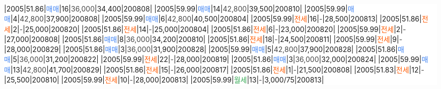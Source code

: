 |2005|51.86|<span style="color:#4285f3">매매</span>|16|<span style="color:#444444">36,000</span>|34,400|200808|
|2005|59.99|<span style="color:#4285f3">매매</span>|14|<span style="color:#444444">42,800</span>|39,500|200810|
|2005|59.99|<span style="color:#4285f3">매매</span>|4|<span style="color:#444444">42,800</span>|37,900|200808|
|2005|59.99|<span style="color:#4285f3">매매</span>|6|<span style="color:#444444">42,800</span>|40,500|200804|
|2005|59.99|<span style="color:#ff5a00">전세</span>|16|<span style="color:#444444">-</span>|28,500|200813|
|2005|51.86|<span style="color:#ff5a00">전세</span>|2|<span style="color:#444444">-</span>|25,000|200820|
|2005|51.86|<span style="color:#ff5a00">전세</span>|14|<span style="color:#444444">-</span>|25,000|200804|
|2005|51.86|<span style="color:#ff5a00">전세</span>|6|<span style="color:#444444">-</span>|23,000|200820|
|2005|59.99|<span style="color:#ff5a00">전세</span>|2|<span style="color:#444444">-</span>|27,000|200808|
|2005|51.86|<span style="color:#4285f3">매매</span>|8|<span style="color:#444444">36,000</span>|34,200|200810|
|2005|51.86|<span style="color:#ff5a00">전세</span>|18|<span style="color:#444444">-</span>|24,500|200811|
|2005|59.99|<span style="color:#ff5a00">전세</span>|9|<span style="color:#444444">-</span>|28,000|200829|
|2005|51.86|<span style="color:#4285f3">매매</span>|3|<span style="color:#444444">36,000</span>|31,900|200828|
|2005|59.99|<span style="color:#4285f3">매매</span>|5|<span style="color:#444444">42,800</span>|37,900|200828|
|2005|51.86|<span style="color:#4285f3">매매</span>|5|<span style="color:#444444">36,000</span>|31,200|200822|
|2005|59.99|<span style="color:#ff5a00">전세</span>|22|<span style="color:#444444">-</span>|28,000|200819|
|2005|51.86|<span style="color:#4285f3">매매</span>|3|<span style="color:#444444">36,000</span>|32,000|200824|
|2005|59.99|<span style="color:#4285f3">매매</span>|13|<span style="color:#444444">42,800</span>|41,700|200829|
|2005|51.86|<span style="color:#ff5a00">전세</span>|15|<span style="color:#444444">-</span>|26,000|200817|
|2005|51.86|<span style="color:#ff5a00">전세</span>|1|<span style="color:#444444">-</span>|21,500|200808|
|2005|51.83|<span style="color:#ff5a00">전세</span>|12|<span style="color:#444444">-</span>|25,500|200810|
|2005|59.99|<span style="color:#ff5a00">전세</span>|10|<span style="color:#444444">-</span>|28,000|200813|
|2005|59.99|<span style="color:#34a853">월세</span>|13|<span style="color:#444444">-</span>|3,000/75|200813|


<script async src="//pagead2.googlesyndication.com/pagead/js/adsbygoogle.js"></script>

<ins class="adsbygoogle"
     style="display:block"
     data-ad-client="ca-pub-2446590836940007"
     data-ad-slot="1659523306"
     data-ad-format="auto"
     data-full-width-responsive="true"></ins>
<script>
(adsbygoogle = window.adsbygoogle || []).push({});
</script>
